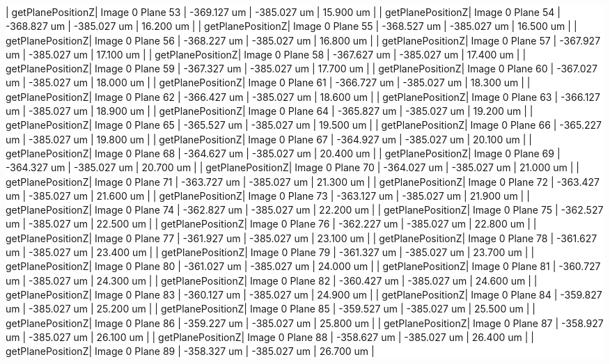 | getPlanePositionZ| Image 0 Plane 53 | -369.127 um | -385.027 um | 15.900 um |
| getPlanePositionZ| Image 0 Plane 54 | -368.827 um | -385.027 um | 16.200 um |
| getPlanePositionZ| Image 0 Plane 55 | -368.527 um | -385.027 um | 16.500 um |
| getPlanePositionZ| Image 0 Plane 56 | -368.227 um | -385.027 um | 16.800 um |
| getPlanePositionZ| Image 0 Plane 57 | -367.927 um | -385.027 um | 17.100 um |
| getPlanePositionZ| Image 0 Plane 58 | -367.627 um | -385.027 um | 17.400 um |
| getPlanePositionZ| Image 0 Plane 59 | -367.327 um | -385.027 um | 17.700 um |
| getPlanePositionZ| Image 0 Plane 60 | -367.027 um | -385.027 um | 18.000 um |
| getPlanePositionZ| Image 0 Plane 61 | -366.727 um | -385.027 um | 18.300 um |
| getPlanePositionZ| Image 0 Plane 62 | -366.427 um | -385.027 um | 18.600 um |
| getPlanePositionZ| Image 0 Plane 63 | -366.127 um | -385.027 um | 18.900 um |
| getPlanePositionZ| Image 0 Plane 64 | -365.827 um | -385.027 um | 19.200 um |
| getPlanePositionZ| Image 0 Plane 65 | -365.527 um | -385.027 um | 19.500 um |
| getPlanePositionZ| Image 0 Plane 66 | -365.227 um | -385.027 um | 19.800 um |
| getPlanePositionZ| Image 0 Plane 67 | -364.927 um | -385.027 um | 20.100 um |
| getPlanePositionZ| Image 0 Plane 68 | -364.627 um | -385.027 um | 20.400 um |
| getPlanePositionZ| Image 0 Plane 69 | -364.327 um | -385.027 um | 20.700 um |
| getPlanePositionZ| Image 0 Plane 70 | -364.027 um | -385.027 um | 21.000 um |
| getPlanePositionZ| Image 0 Plane 71 | -363.727 um | -385.027 um | 21.300 um |
| getPlanePositionZ| Image 0 Plane 72 | -363.427 um | -385.027 um | 21.600 um |
| getPlanePositionZ| Image 0 Plane 73 | -363.127 um | -385.027 um | 21.900 um |
| getPlanePositionZ| Image 0 Plane 74 | -362.827 um | -385.027 um | 22.200 um |
| getPlanePositionZ| Image 0 Plane 75 | -362.527 um | -385.027 um | 22.500 um |
| getPlanePositionZ| Image 0 Plane 76 | -362.227 um | -385.027 um | 22.800 um |
| getPlanePositionZ| Image 0 Plane 77 | -361.927 um | -385.027 um | 23.100 um |
| getPlanePositionZ| Image 0 Plane 78 | -361.627 um | -385.027 um | 23.400 um |
| getPlanePositionZ| Image 0 Plane 79 | -361.327 um | -385.027 um | 23.700 um |
| getPlanePositionZ| Image 0 Plane 80 | -361.027 um | -385.027 um | 24.000 um |
| getPlanePositionZ| Image 0 Plane 81 | -360.727 um | -385.027 um | 24.300 um |
| getPlanePositionZ| Image 0 Plane 82 | -360.427 um | -385.027 um | 24.600 um |
| getPlanePositionZ| Image 0 Plane 83 | -360.127 um | -385.027 um | 24.900 um |
| getPlanePositionZ| Image 0 Plane 84 | -359.827 um | -385.027 um | 25.200 um |
| getPlanePositionZ| Image 0 Plane 85 | -359.527 um | -385.027 um | 25.500 um |
| getPlanePositionZ| Image 0 Plane 86 | -359.227 um | -385.027 um | 25.800 um |
| getPlanePositionZ| Image 0 Plane 87 | -358.927 um | -385.027 um | 26.100 um |
| getPlanePositionZ| Image 0 Plane 88 | -358.627 um | -385.027 um | 26.400 um |
| getPlanePositionZ| Image 0 Plane 89 | -358.327 um | -385.027 um | 26.700 um |